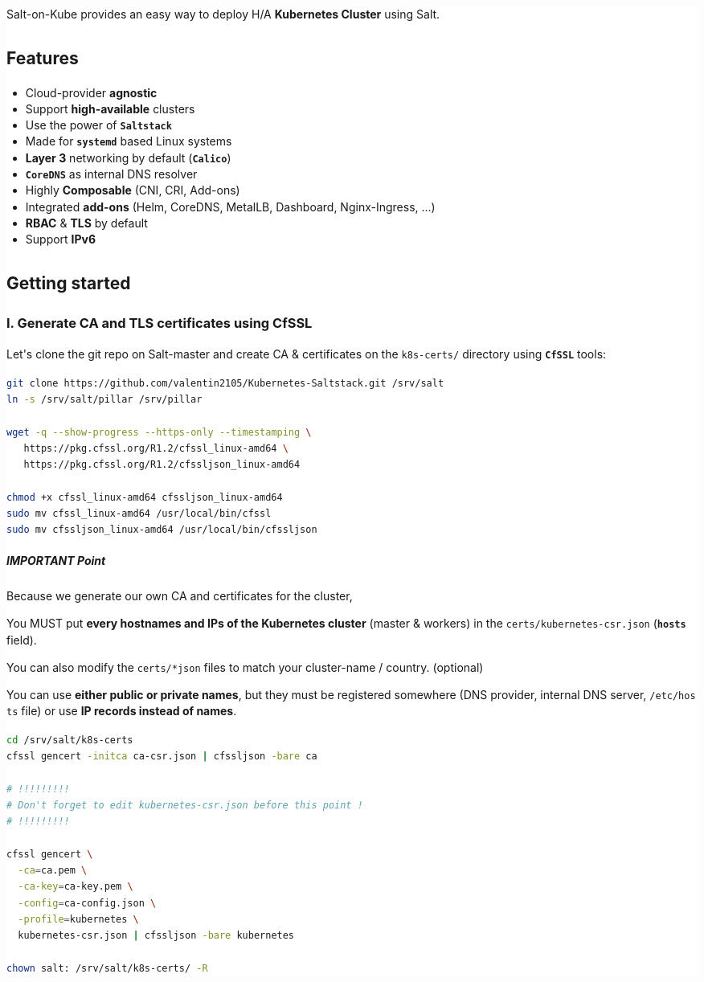 Salt-on-Kube provides an easy way to deploy H/A **Kubernetes Cluster** using Salt.

## Features

- Cloud-provider **agnostic**
- Support **high-available** clusters
- Use the power of **`Saltstack`**
- Made for **`systemd`** based Linux systems
- **Layer 3** networking by default (**`Calico`**)
- **`CoreDNS`** as internal DNS resolver
- Highly **Composable** (CNI, CRI, Add-ons)
- Integrated **add-ons** (Helm, CoreDNS, MetalLB, Dashboard, Nginx-Ingress, ...)
- **RBAC** & **TLS** by default
- Support **IPv6**

## Getting started

### I. Generate CA and TLS certificates using CfSSL

Let's clone the git repo on Salt-master and create CA & certificates on the `k8s-certs/` directory using **`CfSSL`** tools:

```bash
git clone https://github.com/valentin2105/Kubernetes-Saltstack.git /srv/salt
ln -s /srv/salt/pillar /srv/pillar

wget -q --show-progress --https-only --timestamping \
   https://pkg.cfssl.org/R1.2/cfssl_linux-amd64 \
   https://pkg.cfssl.org/R1.2/cfssljson_linux-amd64

chmod +x cfssl_linux-amd64 cfssljson_linux-amd64
sudo mv cfssl_linux-amd64 /usr/local/bin/cfssl
sudo mv cfssljson_linux-amd64 /usr/local/bin/cfssljson
```

##### IMPORTANT Point

Because we generate our own CA and certificates for the cluster, 

You MUST put **every hostnames and IPs of the Kubernetes cluster** (master & workers) in the `certs/kubernetes-csr.json` (**`hosts`** field). 

You can also modify the `certs/*json` files to match your cluster-name / country. (optional)  

You can use **either public or private names**, but they must be registered somewhere (DNS provider, internal DNS server, `/etc/hosts` file) or use **IP records instead of names**.

```bash
cd /srv/salt/k8s-certs
cfssl gencert -initca ca-csr.json | cfssljson -bare ca

# !!!!!!!!!
# Don't forget to edit kubernetes-csr.json before this point !
# !!!!!!!!!

cfssl gencert \
  -ca=ca.pem \
  -ca-key=ca-key.pem \
  -config=ca-config.json \
  -profile=kubernetes \
  kubernetes-csr.json | cfssljson -bare kubernetes

chown salt: /srv/salt/k8s-certs/ -R
```
